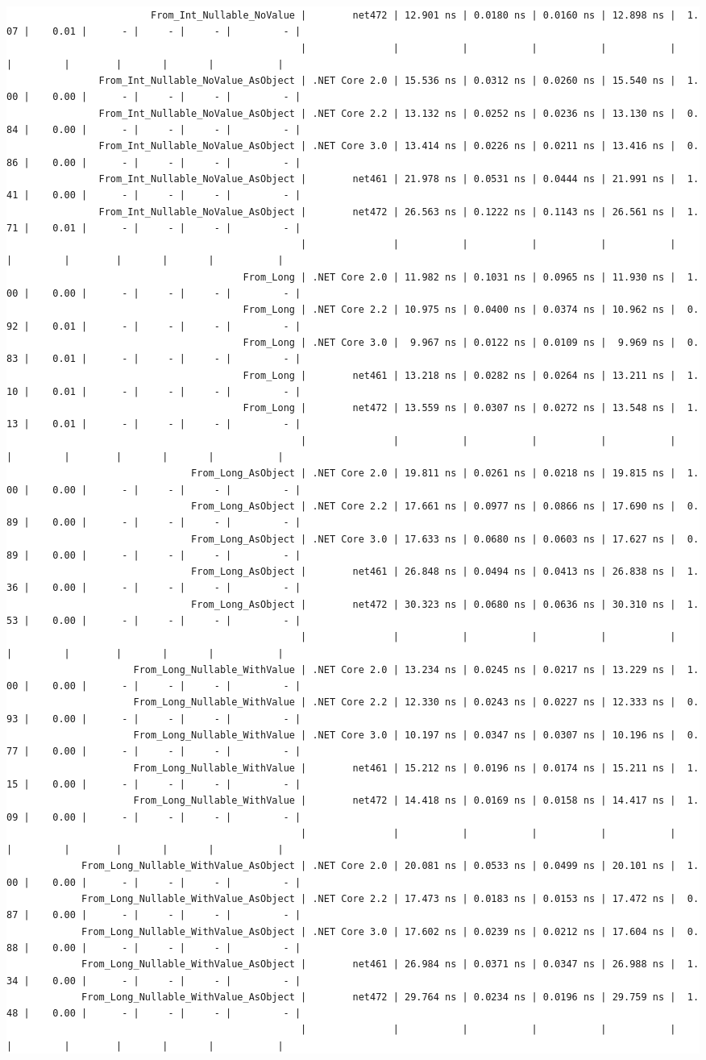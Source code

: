                              From_Int_Nullable_NoValue |        net472 | 12.901 ns | 0.0180 ns | 0.0160 ns | 12.898 ns |  1.07 |    0.01 |      - |     - |     - |         - |
                                                       |               |           |           |           |           |       |         |        |       |       |           |
                    From_Int_Nullable_NoValue_AsObject | .NET Core 2.0 | 15.536 ns | 0.0312 ns | 0.0260 ns | 15.540 ns |  1.00 |    0.00 |      - |     - |     - |         - |
                    From_Int_Nullable_NoValue_AsObject | .NET Core 2.2 | 13.132 ns | 0.0252 ns | 0.0236 ns | 13.130 ns |  0.84 |    0.00 |      - |     - |     - |         - |
                    From_Int_Nullable_NoValue_AsObject | .NET Core 3.0 | 13.414 ns | 0.0226 ns | 0.0211 ns | 13.416 ns |  0.86 |    0.00 |      - |     - |     - |         - |
                    From_Int_Nullable_NoValue_AsObject |        net461 | 21.978 ns | 0.0531 ns | 0.0444 ns | 21.991 ns |  1.41 |    0.00 |      - |     - |     - |         - |
                    From_Int_Nullable_NoValue_AsObject |        net472 | 26.563 ns | 0.1222 ns | 0.1143 ns | 26.561 ns |  1.71 |    0.01 |      - |     - |     - |         - |
                                                       |               |           |           |           |           |       |         |        |       |       |           |
                                             From_Long | .NET Core 2.0 | 11.982 ns | 0.1031 ns | 0.0965 ns | 11.930 ns |  1.00 |    0.00 |      - |     - |     - |         - |
                                             From_Long | .NET Core 2.2 | 10.975 ns | 0.0400 ns | 0.0374 ns | 10.962 ns |  0.92 |    0.01 |      - |     - |     - |         - |
                                             From_Long | .NET Core 3.0 |  9.967 ns | 0.0122 ns | 0.0109 ns |  9.969 ns |  0.83 |    0.01 |      - |     - |     - |         - |
                                             From_Long |        net461 | 13.218 ns | 0.0282 ns | 0.0264 ns | 13.211 ns |  1.10 |    0.01 |      - |     - |     - |         - |
                                             From_Long |        net472 | 13.559 ns | 0.0307 ns | 0.0272 ns | 13.548 ns |  1.13 |    0.01 |      - |     - |     - |         - |
                                                       |               |           |           |           |           |       |         |        |       |       |           |
                                    From_Long_AsObject | .NET Core 2.0 | 19.811 ns | 0.0261 ns | 0.0218 ns | 19.815 ns |  1.00 |    0.00 |      - |     - |     - |         - |
                                    From_Long_AsObject | .NET Core 2.2 | 17.661 ns | 0.0977 ns | 0.0866 ns | 17.690 ns |  0.89 |    0.00 |      - |     - |     - |         - |
                                    From_Long_AsObject | .NET Core 3.0 | 17.633 ns | 0.0680 ns | 0.0603 ns | 17.627 ns |  0.89 |    0.00 |      - |     - |     - |         - |
                                    From_Long_AsObject |        net461 | 26.848 ns | 0.0494 ns | 0.0413 ns | 26.838 ns |  1.36 |    0.00 |      - |     - |     - |         - |
                                    From_Long_AsObject |        net472 | 30.323 ns | 0.0680 ns | 0.0636 ns | 30.310 ns |  1.53 |    0.00 |      - |     - |     - |         - |
                                                       |               |           |           |           |           |       |         |        |       |       |           |
                          From_Long_Nullable_WithValue | .NET Core 2.0 | 13.234 ns | 0.0245 ns | 0.0217 ns | 13.229 ns |  1.00 |    0.00 |      - |     - |     - |         - |
                          From_Long_Nullable_WithValue | .NET Core 2.2 | 12.330 ns | 0.0243 ns | 0.0227 ns | 12.333 ns |  0.93 |    0.00 |      - |     - |     - |         - |
                          From_Long_Nullable_WithValue | .NET Core 3.0 | 10.197 ns | 0.0347 ns | 0.0307 ns | 10.196 ns |  0.77 |    0.00 |      - |     - |     - |         - |
                          From_Long_Nullable_WithValue |        net461 | 15.212 ns | 0.0196 ns | 0.0174 ns | 15.211 ns |  1.15 |    0.00 |      - |     - |     - |         - |
                          From_Long_Nullable_WithValue |        net472 | 14.418 ns | 0.0169 ns | 0.0158 ns | 14.417 ns |  1.09 |    0.00 |      - |     - |     - |         - |
                                                       |               |           |           |           |           |       |         |        |       |       |           |
                 From_Long_Nullable_WithValue_AsObject | .NET Core 2.0 | 20.081 ns | 0.0533 ns | 0.0499 ns | 20.101 ns |  1.00 |    0.00 |      - |     - |     - |         - |
                 From_Long_Nullable_WithValue_AsObject | .NET Core 2.2 | 17.473 ns | 0.0183 ns | 0.0153 ns | 17.472 ns |  0.87 |    0.00 |      - |     - |     - |         - |
                 From_Long_Nullable_WithValue_AsObject | .NET Core 3.0 | 17.602 ns | 0.0239 ns | 0.0212 ns | 17.604 ns |  0.88 |    0.00 |      - |     - |     - |         - |
                 From_Long_Nullable_WithValue_AsObject |        net461 | 26.984 ns | 0.0371 ns | 0.0347 ns | 26.988 ns |  1.34 |    0.00 |      - |     - |     - |         - |
                 From_Long_Nullable_WithValue_AsObject |        net472 | 29.764 ns | 0.0234 ns | 0.0196 ns | 29.759 ns |  1.48 |    0.00 |      - |     - |     - |         - |
                                                       |               |           |           |           |           |       |         |        |       |       |           |